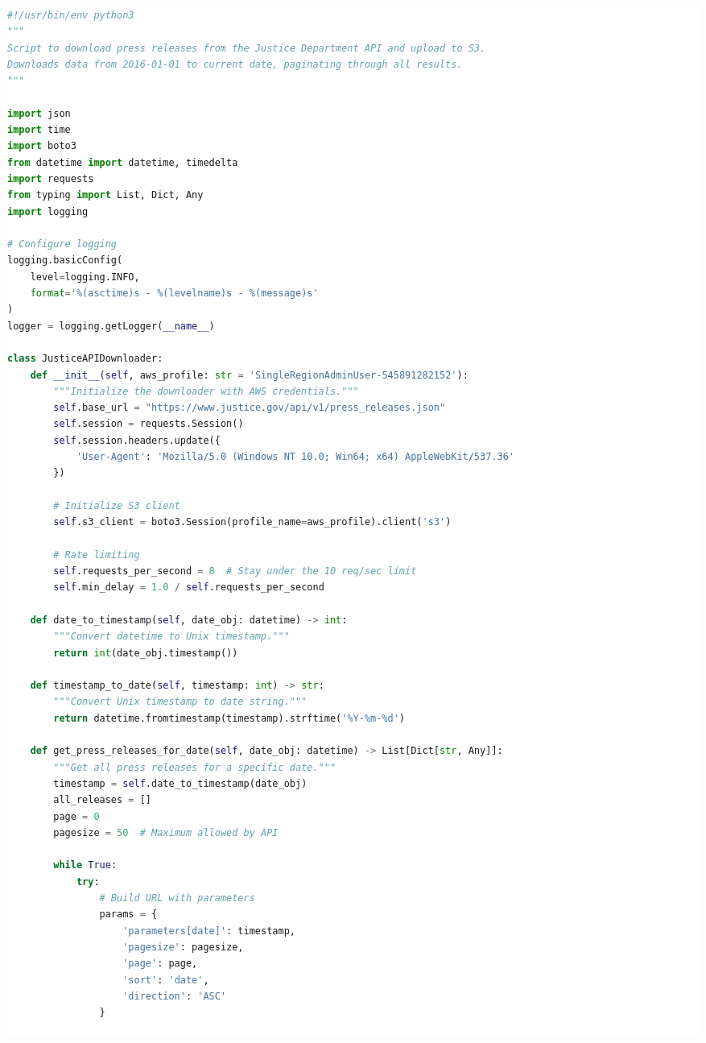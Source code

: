 ```python
#!/usr/bin/env python3
"""
Script to download press releases from the Justice Department API and upload to S3.
Downloads data from 2016-01-01 to current date, paginating through all results.
"""

import json
import time
import boto3
from datetime import datetime, timedelta
import requests
from typing import List, Dict, Any
import logging

# Configure logging
logging.basicConfig(
    level=logging.INFO,
    format='%(asctime)s - %(levelname)s - %(message)s'
)
logger = logging.getLogger(__name__)

class JusticeAPIDownloader:
    def __init__(self, aws_profile: str = 'SingleRegionAdminUser-545891282152'):
        """Initialize the downloader with AWS credentials."""
        self.base_url = "https://www.justice.gov/api/v1/press_releases.json"
        self.session = requests.Session()
        self.session.headers.update({
            'User-Agent': 'Mozilla/5.0 (Windows NT 10.0; Win64; x64) AppleWebKit/537.36'
        })
        
        # Initialize S3 client
        self.s3_client = boto3.Session(profile_name=aws_profile).client('s3')
        
        # Rate limiting
        self.requests_per_second = 8  # Stay under the 10 req/sec limit
        self.min_delay = 1.0 / self.requests_per_second
        
    def date_to_timestamp(self, date_obj: datetime) -> int:
        """Convert datetime to Unix timestamp."""
        return int(date_obj.timestamp())
    
    def timestamp_to_date(self, timestamp: int) -> str:
        """Convert Unix timestamp to date string."""
        return datetime.fromtimestamp(timestamp).strftime('%Y-%m-%d')
    
    def get_press_releases_for_date(self, date_obj: datetime) -> List[Dict[str, Any]]:
        """Get all press releases for a specific date."""
        timestamp = self.date_to_timestamp(date_obj)
        all_releases = []
        page = 0
        pagesize = 50  # Maximum allowed by API
        
        while True:
            try:
                # Build URL with parameters
                params = {
                    'parameters[date]': timestamp,
                    'pagesize': pagesize,
                    'page': page,
                    'sort': 'date',
                    'direction': 'ASC'
                }
                
```